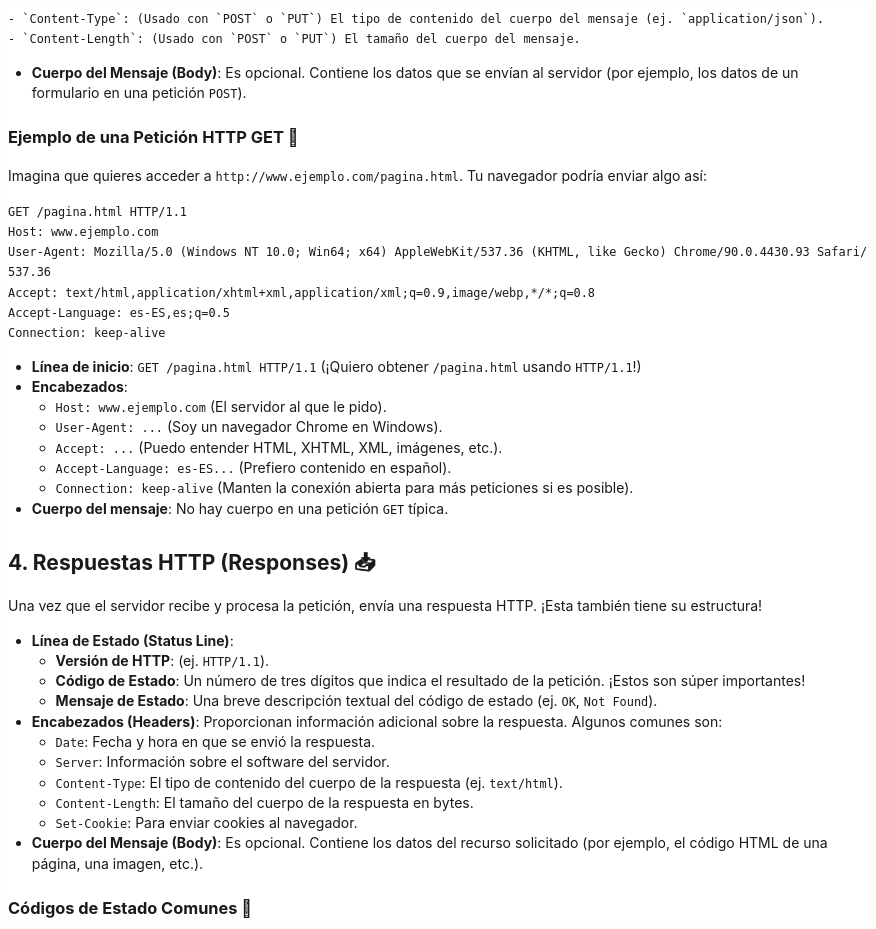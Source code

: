     - `Content-Type`: (Usado con `POST` o `PUT`) El tipo de contenido del cuerpo del mensaje (ej. `application/json`).
    - `Content-Length`: (Usado con `POST` o `PUT`) El tamaño del cuerpo del mensaje.
- **Cuerpo del Mensaje (Body)**: Es opcional. Contiene los datos que se envían al servidor (por ejemplo, los datos de un formulario en una petición `POST`).

### Ejemplo de una Petición HTTP GET 📝

Imagina que quieres acceder a `http://www.ejemplo.com/pagina.html`. Tu navegador podría enviar algo así:

```
GET /pagina.html HTTP/1.1
Host: www.ejemplo.com
User-Agent: Mozilla/5.0 (Windows NT 10.0; Win64; x64) AppleWebKit/537.36 (KHTML, like Gecko) Chrome/90.0.4430.93 Safari/537.36
Accept: text/html,application/xhtml+xml,application/xml;q=0.9,image/webp,*/*;q=0.8
Accept-Language: es-ES,es;q=0.5
Connection: keep-alive
```

- **Línea de inicio**: `GET /pagina.html HTTP/1.1` (¡Quiero obtener `/pagina.html` usando `HTTP/1.1`!)
- **Encabezados**:
    - `Host: www.ejemplo.com` (El servidor al que le pido).
    - `User-Agent: ...` (Soy un navegador Chrome en Windows).
    - `Accept: ...` (Puedo entender HTML, XHTML, XML, imágenes, etc.).
    - `Accept-Language: es-ES...` (Prefiero contenido en español).
    - `Connection: keep-alive` (Manten la conexión abierta para más peticiones si es posible).
- **Cuerpo del mensaje**: No hay cuerpo en una petición `GET` típica.

## 4. Respuestas HTTP (Responses) 📥

Una vez que el servidor recibe y procesa la petición, envía una respuesta HTTP. ¡Esta también tiene su estructura!

- **Línea de Estado (Status Line)**:
    - **Versión de HTTP**: (ej. `HTTP/1.1`).
    - **Código de Estado**: Un número de tres dígitos que indica el resultado de la petición. ¡Estos son súper importantes!
    - **Mensaje de Estado**: Una breve descripción textual del código de estado (ej. `OK`, `Not Found`).
- **Encabezados (Headers)**: Proporcionan información adicional sobre la respuesta. Algunos comunes son:
    - `Date`: Fecha y hora en que se envió la respuesta.
    - `Server`: Información sobre el software del servidor.
    - `Content-Type`: El tipo de contenido del cuerpo de la respuesta (ej. `text/html`).
    - `Content-Length`: El tamaño del cuerpo de la respuesta en bytes.
    - `Set-Cookie`: Para enviar cookies al navegador.
- **Cuerpo del Mensaje (Body)**: Es opcional. Contiene los datos del recurso solicitado (por ejemplo, el código HTML de una página, una imagen, etc.).

### Códigos de Estado Comunes 🚦
